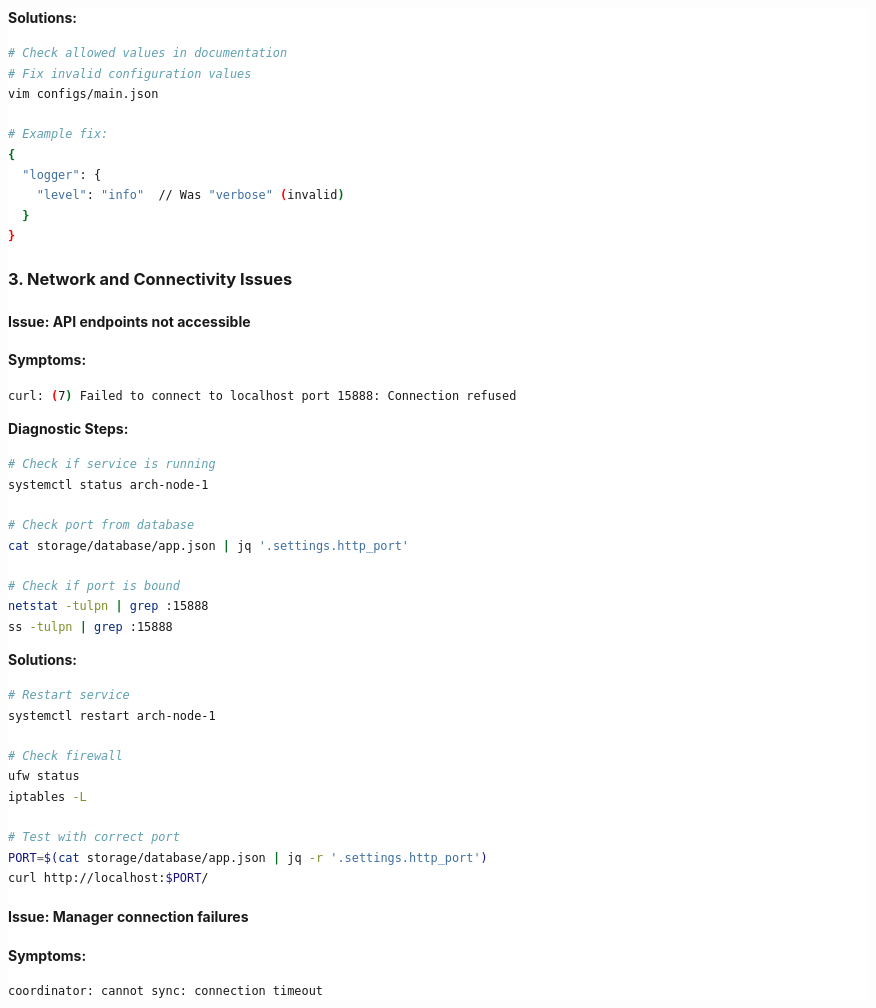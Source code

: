 **Solutions:**
```bash
# Check allowed values in documentation
# Fix invalid configuration values
vim configs/main.json

# Example fix:
{
  "logger": {
    "level": "info"  // Was "verbose" (invalid)
  }
}
```

### 3. Network and Connectivity Issues

#### Issue: API endpoints not accessible

**Symptoms:**
```bash
curl: (7) Failed to connect to localhost port 15888: Connection refused
```

**Diagnostic Steps:**
```bash
# Check if service is running
systemctl status arch-node-1

# Check port from database
cat storage/database/app.json | jq '.settings.http_port'

# Check if port is bound
netstat -tulpn | grep :15888
ss -tulpn | grep :15888
```

**Solutions:**
```bash
# Restart service
systemctl restart arch-node-1

# Check firewall
ufw status
iptables -L

# Test with correct port
PORT=$(cat storage/database/app.json | jq -r '.settings.http_port')
curl http://localhost:$PORT/
```

#### Issue: Manager connection failures

**Symptoms:**
```
coordinator: cannot sync: connection timeout
```
